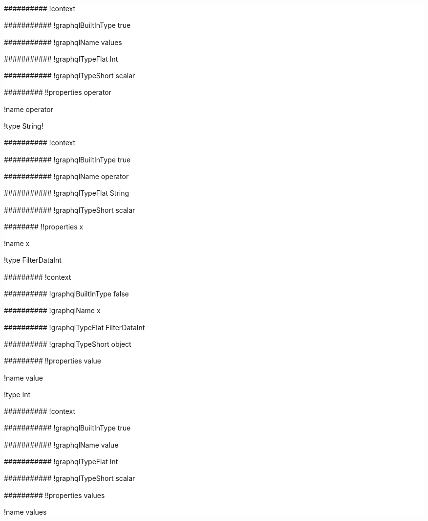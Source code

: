 ########## !context

########### !graphqlBuiltInType true

########### !graphqlName values

########### !graphqlTypeFlat Int

########### !graphqlTypeShort scalar

######### !!properties operator

!name operator

!type String!



########## !context

########### !graphqlBuiltInType true

########### !graphqlName operator

########### !graphqlTypeFlat String

########### !graphqlTypeShort scalar

######## !!properties x

!name x

!type FilterDataInt



######### !context

########## !graphqlBuiltInType false

########## !graphqlName x

########## !graphqlTypeFlat FilterDataInt

########## !graphqlTypeShort object

######### !!properties value

!name value

!type Int



########## !context

########### !graphqlBuiltInType true

########### !graphqlName value

########### !graphqlTypeFlat Int

########### !graphqlTypeShort scalar

######### !!properties values

!name values
